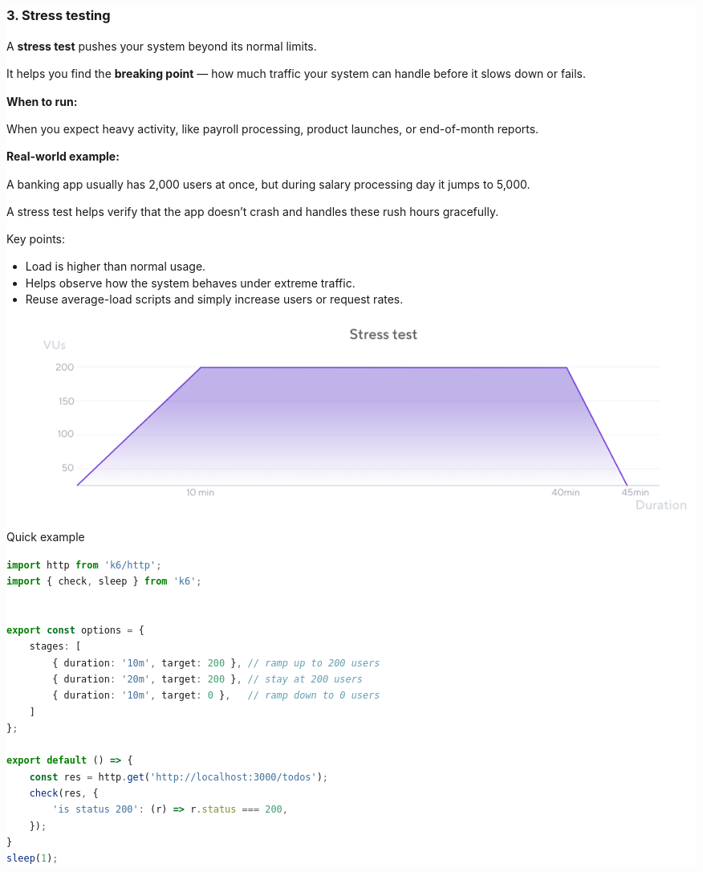 ```typescript
```

### 3. Stress testing

A **stress test** pushes your system beyond its normal limits.

It helps you find the **breaking point** — how much traffic your system can handle before it slows down or fails.

**When to run:**

When you expect heavy activity, like payroll processing, product launches, or end-of-month reports.

**Real-world example:**

A banking app usually has 2,000 users at once, but during salary processing day it jumps to 5,000.

A stress test helps verify that the app doesn’t crash and handles these rush hours gracefully.

Key points:

* Load is higher than normal usage.
* Helps observe how the system behaves under extreme traffic.
* Reuse average-load scripts and simply increase users or request rates.

![stress-test](image/Readme/stress-test.png)

Quick example

```typescript
import http from 'k6/http';
import { check, sleep } from 'k6';


export const options = {
    stages: [
        { duration: '10m', target: 200 }, // ramp up to 200 users
        { duration: '20m', target: 200 }, // stay at 200 users
        { duration: '10m', target: 0 },   // ramp down to 0 users
    ]
};

export default () => {
    const res = http.get('http://localhost:3000/todos');
    check(res, {
        'is status 200': (r) => r.status === 200,
    });
}
sleep(1);
```
